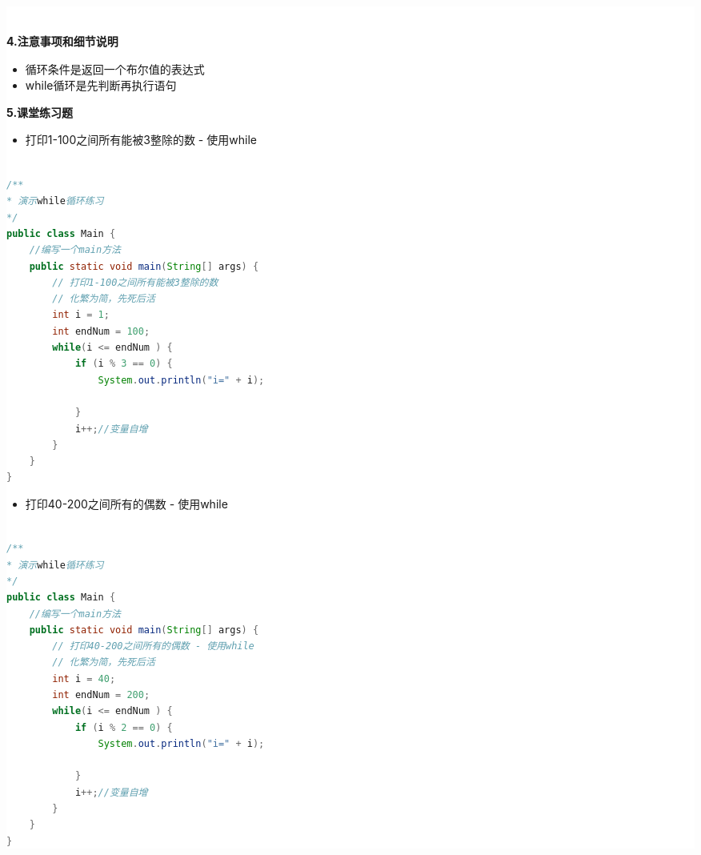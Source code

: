 <br>

**4.注意事项和细节说明**

- 循环条件是返回一个布尔值的表达式
- while循环是先判断再执行语句
  <br>

**5.课堂练习题**

- 打印1-100之间所有能被3整除的数 - 使用while

```java

/**
* 演示while循环练习
*/
public class Main {
    //编写一个main方法
    public static void main(String[] args) {
        // 打印1-100之间所有能被3整除的数
        // 化繁为简，先死后活
        int i = 1;
        int endNum = 100;
        while(i <= endNum ) {
            if (i % 3 == 0) {
                System.out.println("i=" + i);

            }
            i++;//变量自增
        }
    }
}

```

- 打印40-200之间所有的偶数 - 使用while

```java

/**
* 演示while循环练习
*/
public class Main {
    //编写一个main方法
    public static void main(String[] args) {
        // 打印40-200之间所有的偶数 - 使用while
        // 化繁为简，先死后活
        int i = 40;
        int endNum = 200;
        while(i <= endNum ) {
            if (i % 2 == 0) {
                System.out.println("i=" + i);

            }
            i++;//变量自增
        }
    }
}

```

